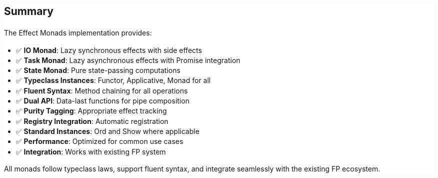 ## Summary

The Effect Monads implementation provides:

- ✅ **IO Monad**: Lazy synchronous effects with side effects
- ✅ **Task Monad**: Lazy asynchronous effects with Promise integration
- ✅ **State Monad**: Pure state-passing computations
- ✅ **Typeclass Instances**: Functor, Applicative, Monad for all
- ✅ **Fluent Syntax**: Method chaining for all operations
- ✅ **Dual API**: Data-last functions for pipe composition
- ✅ **Purity Tagging**: Appropriate effect tracking
- ✅ **Registry Integration**: Automatic registration
- ✅ **Standard Instances**: Ord and Show where applicable
- ✅ **Performance**: Optimized for common use cases
- ✅ **Integration**: Works with existing FP system

All monads follow typeclass laws, support fluent syntax, and integrate seamlessly with the existing FP ecosystem. 